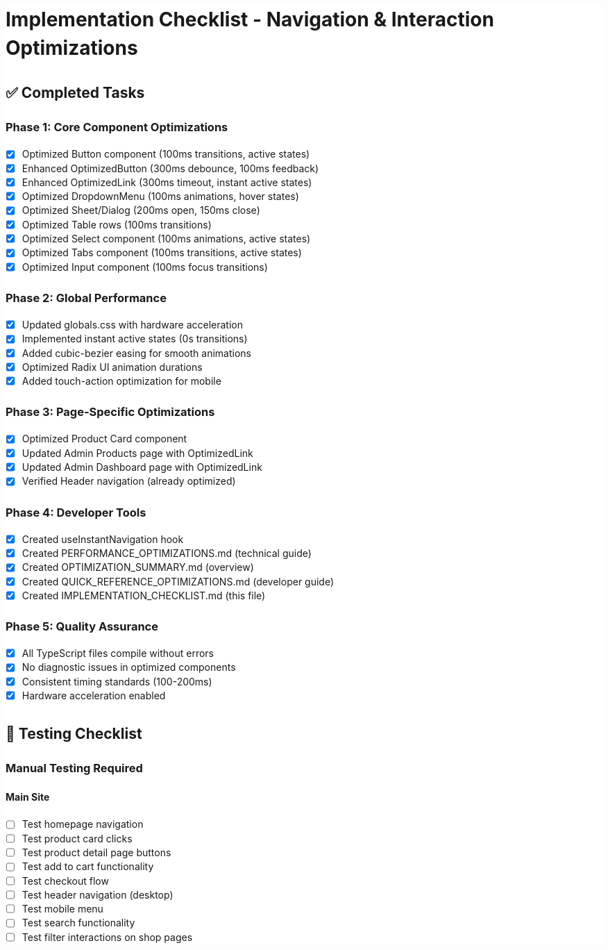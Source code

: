 # Implementation Checklist - Navigation & Interaction Optimizations

## ✅ Completed Tasks

### Phase 1: Core Component Optimizations
- [x] Optimized Button component (100ms transitions, active states)
- [x] Enhanced OptimizedButton (300ms debounce, 100ms feedback)
- [x] Enhanced OptimizedLink (300ms timeout, instant active states)
- [x] Optimized DropdownMenu (100ms animations, hover states)
- [x] Optimized Sheet/Dialog (200ms open, 150ms close)
- [x] Optimized Table rows (100ms transitions)
- [x] Optimized Select component (100ms animations, active states)
- [x] Optimized Tabs component (100ms transitions, active states)
- [x] Optimized Input component (100ms focus transitions)

### Phase 2: Global Performance
- [x] Updated globals.css with hardware acceleration
- [x] Implemented instant active states (0s transitions)
- [x] Added cubic-bezier easing for smooth animations
- [x] Optimized Radix UI animation durations
- [x] Added touch-action optimization for mobile

### Phase 3: Page-Specific Optimizations
- [x] Optimized Product Card component
- [x] Updated Admin Products page with OptimizedLink
- [x] Updated Admin Dashboard page with OptimizedLink
- [x] Verified Header navigation (already optimized)

### Phase 4: Developer Tools
- [x] Created useInstantNavigation hook
- [x] Created PERFORMANCE_OPTIMIZATIONS.md (technical guide)
- [x] Created OPTIMIZATION_SUMMARY.md (overview)
- [x] Created QUICK_REFERENCE_OPTIMIZATIONS.md (developer guide)
- [x] Created IMPLEMENTATION_CHECKLIST.md (this file)

### Phase 5: Quality Assurance
- [x] All TypeScript files compile without errors
- [x] No diagnostic issues in optimized components
- [x] Consistent timing standards (100-200ms)
- [x] Hardware acceleration enabled

## 🧪 Testing Checklist

### Manual Testing Required

#### Main Site
- [ ] Test homepage navigation
- [ ] Test product card clicks
- [ ] Test product detail page buttons
- [ ] Test add to cart functionality
- [ ] Test checkout flow
- [ ] Test header navigation (desktop)
- [ ] Test mobile menu
- [ ] Test search functionality
- [ ] Test filter interactions on shop pages
